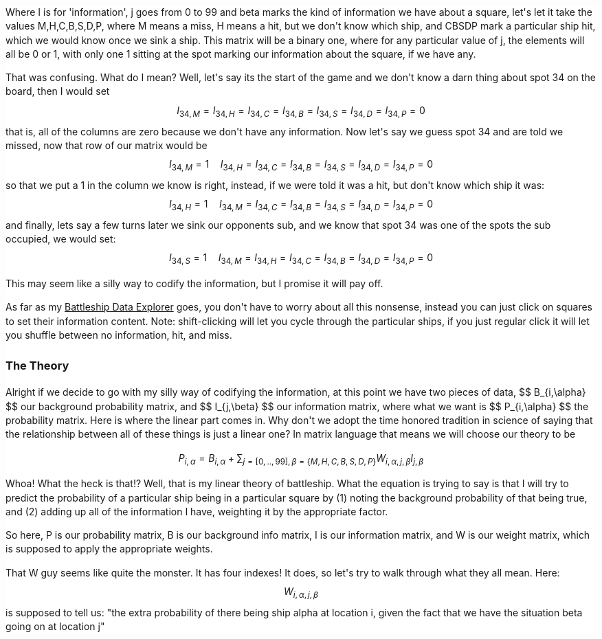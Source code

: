 Where I is for 'information', j goes from 0 to 99 and beta marks the kind of information we have about a square, let's let it take the values M,H,C,B,S,D,P, where M means a miss, H means a hit, but we don't know which ship, and CBSDP mark a particular ship hit, which we would know once we sink a ship.  This matrix will be a binary one, where for any particular value of j, the elements will all be 0 or 1, with only one 1 sitting at the spot marking our information about the square, if we have any. 

That was confusing.  What do I mean?  Well, let's say its the start of the game and we don't know a darn thing about spot 34 on the board, then I would set
$$  I_{34,M}=I_{34,H}=I_{34,C}=I_{34,B}=I_{34,S}=I_{34,D}=I_{34,P}=0 $$
that is, all of the columns are zero because we don't have any information.
Now let's say we guess spot 34 and are told we missed, now that row of our matrix would be
$$ I_{34,M} = 1 \quad I_{34,H}=I_{34,C}=I_{34,B}=I_{34,S}=I_{34,D}=I_{34,P}=0 $$
so that we put a 1 in the column we know is right,
instead, if we were told it was a hit, but don't know which ship it was:
$$ I_{34,H} = 1 \quad I_{34,M}=I_{34,C}=I_{34,B}=I_{34,S}=I_{34,D}=I_{34,P}=0 $$
and finally, lets say a few turns later we sink our opponents sub, and we know that spot 34 was one of the spots the sub occupied, we would set:
$$ I_{34,S} = 1 \quad I_{34,M}=I_{34,H}=I_{34,C}=I_{34,B}=I_{34,D}=I_{34,P}=0 $$

This may seem like a silly way to codify the information, but I promise it will pay off.

As far as my <a href="http://pages.physics.cornell.edu/~aalemi/battleship/">Battleship Data Explorer</a> goes, you don't have to worry about all this nonsense, instead you can just click on squares to set their information content.  Note: shift-clicking will let you cycle through the particular ships, if you just regular click it will let you shuffle between no information, hit, and miss.

<h3>The Theory</h3>
Alright if we decide to go with my silly way of codifying the information, at this point we have two pieces of data, 
$$ B_{i,\alpha} $$
our background probability matrix, and 
$$ I_{j,\beta} $$
our information matrix, where what we want is 
$$ P_{i,\alpha} $$
the probability matrix.  Here is where the linear part comes in.  Why don't we adopt the time honored tradition in science of saying that the relationship between all of these things is just a linear one?  In matrix language that means we will choose our theory to be

$$ P_{i,\alpha} = B_{i,\alpha} + \sum_{j=[0,..,99],\beta=\{M,H,C,B,S,D,P\}} W_{i,\alpha,j,\beta} I_{j,\beta} $$

Whoa!  What the heck is that!?  Well, that is my linear theory of battleship.  What the equation is trying to say is that I will try to predict the probability of a particular ship being in a particular square by (1) noting the background probability of that being true, and (2) adding up all of the information I have, weighting it by the appropriate factor. 

So here, P is our probability matrix, B is our background info matrix, I is our information matrix, and W is our weight matrix, which is supposed to apply the appropriate weights.

That W guy seems like quite the monster.  It has four indexes!  It does, so let's try to walk through what they all mean.  Here:
$$ W_{i,\alpha,j,\beta} $$
is supposed to tell us: "the extra probability of there being ship alpha at location i, given the fact that we have the situation beta going on at location j"  

